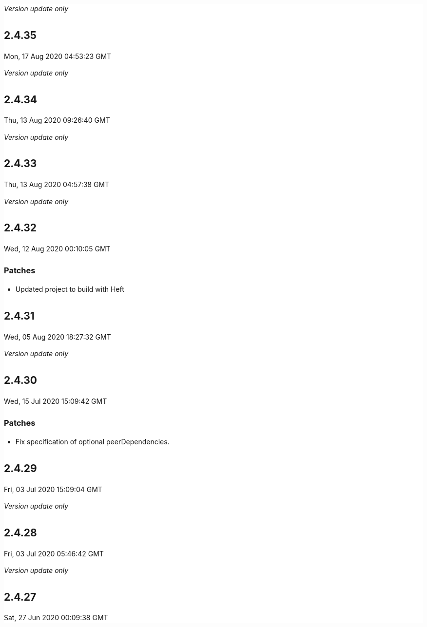 _Version update only_

## 2.4.35
Mon, 17 Aug 2020 04:53:23 GMT

_Version update only_

## 2.4.34
Thu, 13 Aug 2020 09:26:40 GMT

_Version update only_

## 2.4.33
Thu, 13 Aug 2020 04:57:38 GMT

_Version update only_

## 2.4.32
Wed, 12 Aug 2020 00:10:05 GMT

### Patches

- Updated project to build with Heft

## 2.4.31
Wed, 05 Aug 2020 18:27:32 GMT

_Version update only_

## 2.4.30
Wed, 15 Jul 2020 15:09:42 GMT

### Patches

- Fix specification of optional peerDependencies.

## 2.4.29
Fri, 03 Jul 2020 15:09:04 GMT

_Version update only_

## 2.4.28
Fri, 03 Jul 2020 05:46:42 GMT

_Version update only_

## 2.4.27
Sat, 27 Jun 2020 00:09:38 GMT
